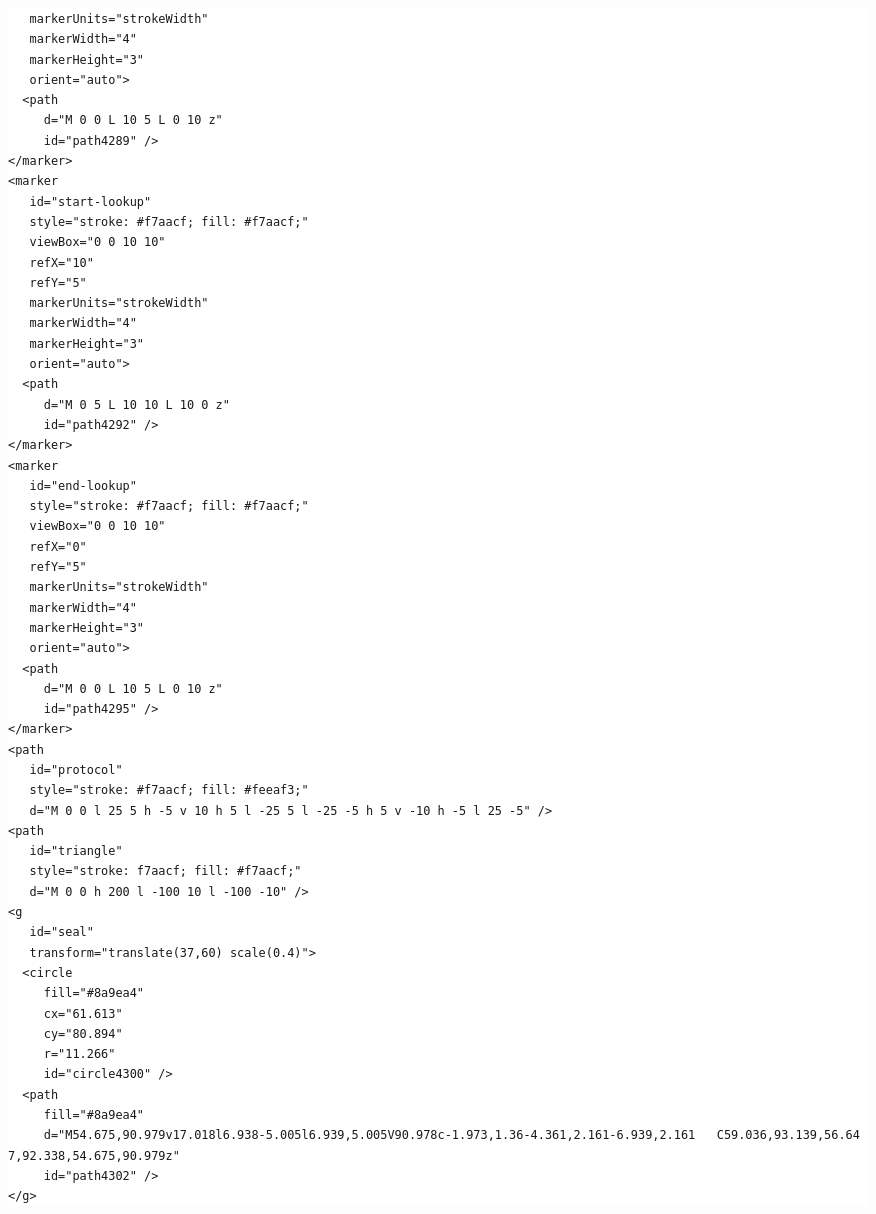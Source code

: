        markerUnits="strokeWidth"
       markerWidth="4"
       markerHeight="3"
       orient="auto">
      <path
         d="M 0 0 L 10 5 L 0 10 z"
         id="path4289" />
    </marker>
    <marker
       id="start-lookup"
       style="stroke: #f7aacf; fill: #f7aacf;"
       viewBox="0 0 10 10"
       refX="10"
       refY="5"
       markerUnits="strokeWidth"
       markerWidth="4"
       markerHeight="3"
       orient="auto">
      <path
         d="M 0 5 L 10 10 L 10 0 z"
         id="path4292" />
    </marker>
    <marker
       id="end-lookup"
       style="stroke: #f7aacf; fill: #f7aacf;"
       viewBox="0 0 10 10"
       refX="0"
       refY="5"
       markerUnits="strokeWidth"
       markerWidth="4"
       markerHeight="3"
       orient="auto">
      <path
         d="M 0 0 L 10 5 L 0 10 z"
         id="path4295" />
    </marker>
    <path
       id="protocol"
       style="stroke: #f7aacf; fill: #feeaf3;"
       d="M 0 0 l 25 5 h -5 v 10 h 5 l -25 5 l -25 -5 h 5 v -10 h -5 l 25 -5" />
    <path
       id="triangle"
       style="stroke: f7aacf; fill: #f7aacf;"
       d="M 0 0 h 200 l -100 10 l -100 -10" />
    <g
       id="seal"
       transform="translate(37,60) scale(0.4)">
      <circle
         fill="#8a9ea4"
         cx="61.613"
         cy="80.894"
         r="11.266"
         id="circle4300" />
      <path
         fill="#8a9ea4"
         d="M54.675,90.979v17.018l6.938-5.005l6.939,5.005V90.978c-1.973,1.36-4.361,2.161-6.939,2.161   C59.036,93.139,56.647,92.338,54.675,90.979z"
         id="path4302" />
    </g>
  </defs>
  <style
     type="text/css"
     id="style4307">